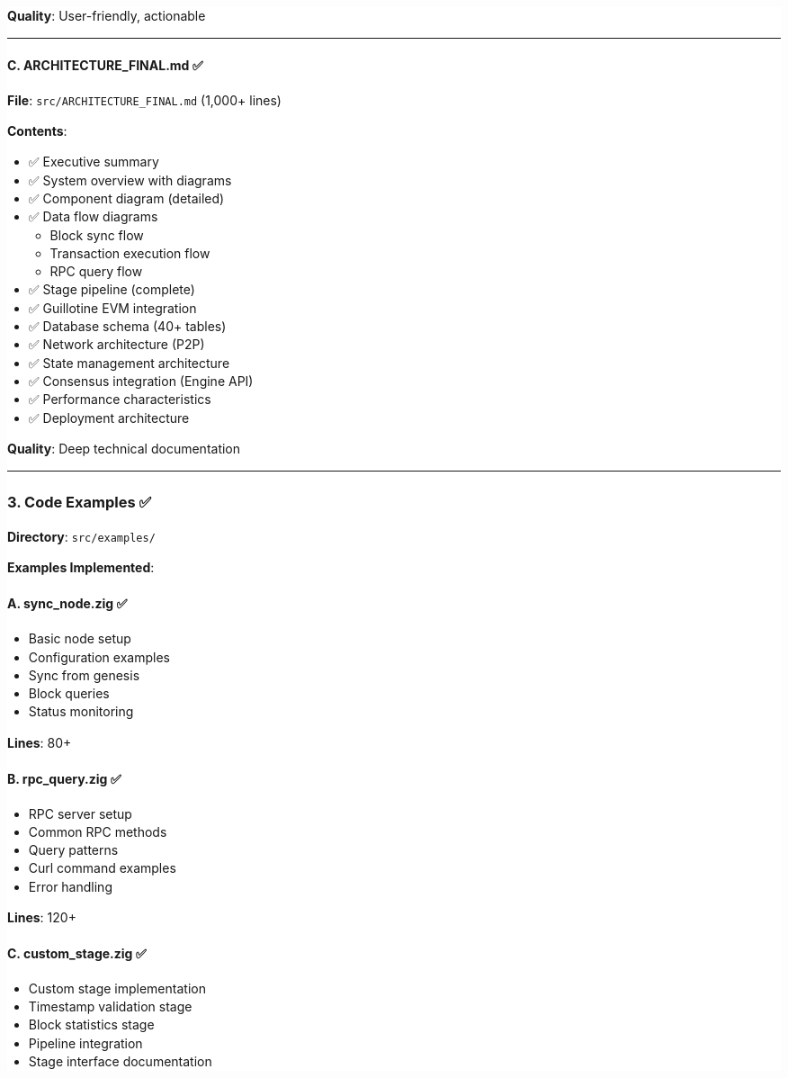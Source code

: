 **Quality**: User-friendly, actionable

---

#### C. ARCHITECTURE_FINAL.md ✅

**File**: `src/ARCHITECTURE_FINAL.md` (1,000+ lines)

**Contents**:
- ✅ Executive summary
- ✅ System overview with diagrams
- ✅ Component diagram (detailed)
- ✅ Data flow diagrams
  - Block sync flow
  - Transaction execution flow
  - RPC query flow
- ✅ Stage pipeline (complete)
- ✅ Guillotine EVM integration
- ✅ Database schema (40+ tables)
- ✅ Network architecture (P2P)
- ✅ State management architecture
- ✅ Consensus integration (Engine API)
- ✅ Performance characteristics
- ✅ Deployment architecture

**Quality**: Deep technical documentation

---

### 3. Code Examples ✅

**Directory**: `src/examples/`

**Examples Implemented**:

#### A. sync_node.zig ✅
- Basic node setup
- Configuration examples
- Sync from genesis
- Block queries
- Status monitoring

**Lines**: 80+

#### B. rpc_query.zig ✅
- RPC server setup
- Common RPC methods
- Query patterns
- Curl command examples
- Error handling

**Lines**: 120+

#### C. custom_stage.zig ✅
- Custom stage implementation
- Timestamp validation stage
- Block statistics stage
- Pipeline integration
- Stage interface documentation
